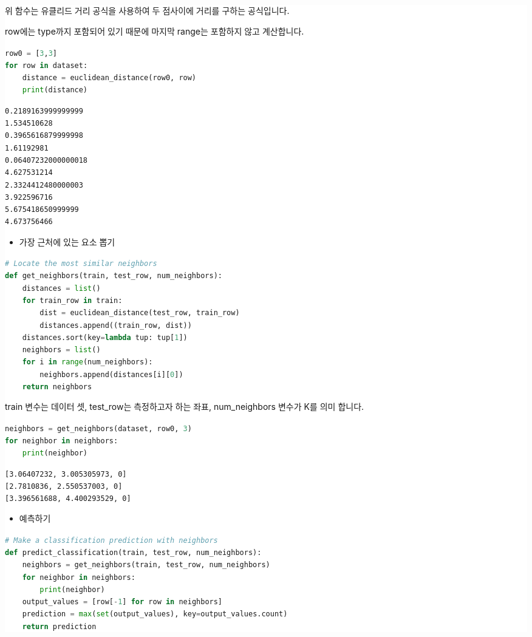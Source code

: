 위 함수는 유클리드 거리 공식을 사용하여 두 점사이에 거리를 구하는 공식입니다.

row에는 type까지 포함되어 있기 때문에 마지막 range는 포함하지 않고 계산합니다.


```python
row0 = [3,3]
for row in dataset:
    distance = euclidean_distance(row0, row)
    print(distance)
```

    0.2189163999999999
    1.534510628
    0.3965616879999998
    1.61192981
    0.06407232000000018
    4.627531214
    2.3324412480000003
    3.922596716
    5.675418650999999
    4.673756466


- 가장 근처에 있는 요소 뽑기


```python
# Locate the most similar neighbors
def get_neighbors(train, test_row, num_neighbors):
    distances = list()
    for train_row in train:
        dist = euclidean_distance(test_row, train_row)
        distances.append((train_row, dist))
    distances.sort(key=lambda tup: tup[1])
    neighbors = list()
    for i in range(num_neighbors):
        neighbors.append(distances[i][0])
    return neighbors
```

train 변수는 데이터 셋, test_row는 측정하고자 하는 좌표, num_neighbors 변수가 K를 의미 합니다.


```python
neighbors = get_neighbors(dataset, row0, 3)
for neighbor in neighbors:
    print(neighbor)
```

    [3.06407232, 3.005305973, 0]
    [2.7810836, 2.550537003, 0]
    [3.396561688, 4.400293529, 0]


- 예측하기


```python
# Make a classification prediction with neighbors
def predict_classification(train, test_row, num_neighbors):
    neighbors = get_neighbors(train, test_row, num_neighbors)
    for neighbor in neighbors:
        print(neighbor)
    output_values = [row[-1] for row in neighbors]
    prediction = max(set(output_values), key=output_values.count)
    return prediction
```
